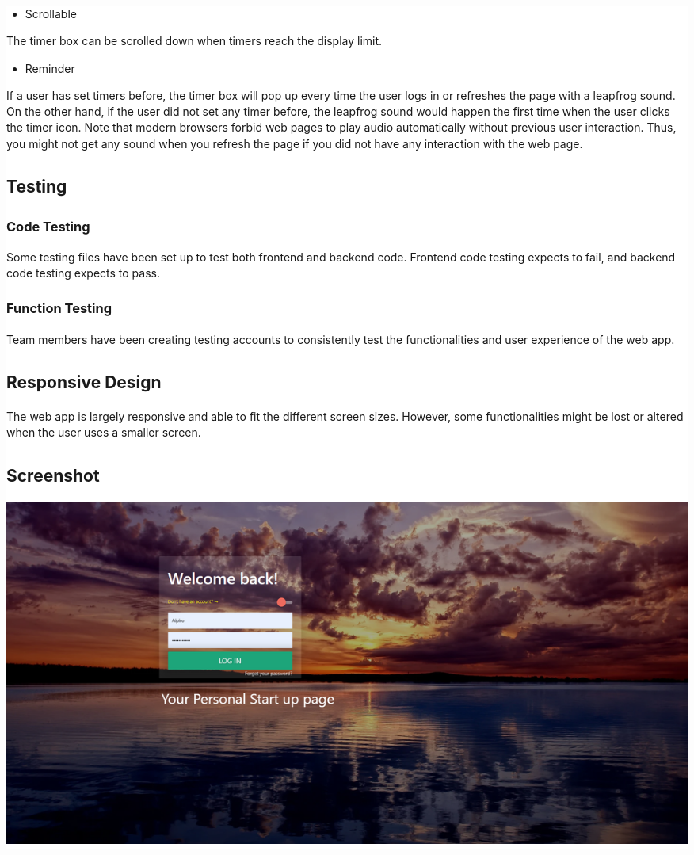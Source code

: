 - Scrollable

The timer box can be scrolled down when timers reach the display limit.

- Reminder

If a user has set timers before, the timer box will pop up every time the user logs in or refreshes the page with a leapfrog sound. On the other hand, if the user did not set any timer before, the leapfrog sound would happen the first time when the user clicks the timer icon. Note that modern browsers forbid web pages to play audio automatically without previous user interaction. Thus, you might not get any sound when you refresh the page if you did not have any interaction with the web page.

## Testing

### Code Testing

Some testing files have been set up to test both frontend and backend code. Frontend code testing expects to fail, and backend code testing expects to pass.

### Function Testing

Team members have been creating testing accounts to consistently test the functionalities and user experience of the web app.

## Responsive Design

The web app is largely responsive and able to fit the different screen sizes. However, some functionalities might be lost or altered when the user uses a smaller screen.

## Screenshot

![Screenshot](./frontend/public/Screenshot1.PNG)